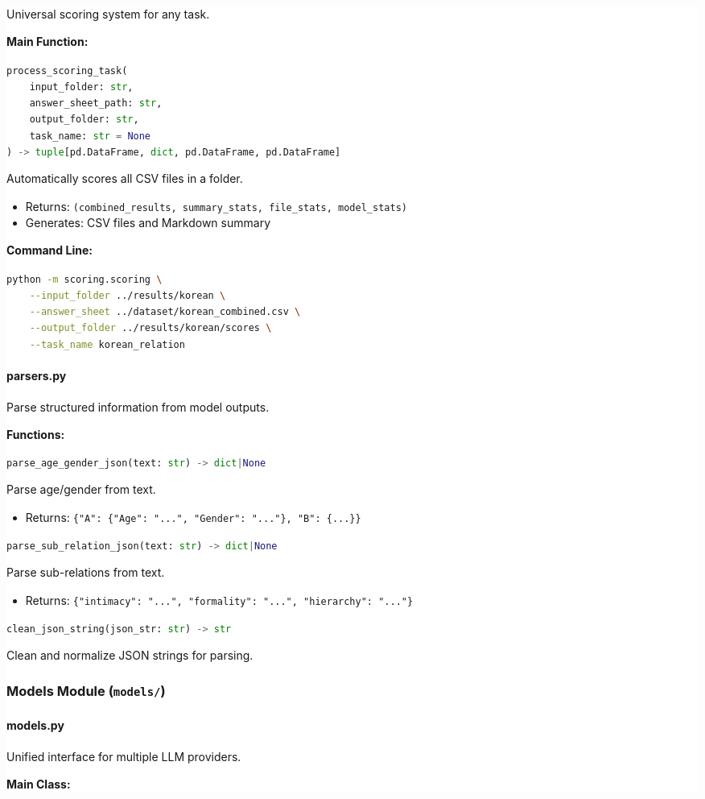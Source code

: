 Universal scoring system for any task.

**Main Function:**

```python
process_scoring_task(
    input_folder: str,
    answer_sheet_path: str,
    output_folder: str,
    task_name: str = None
) -> tuple[pd.DataFrame, dict, pd.DataFrame, pd.DataFrame]
```

Automatically scores all CSV files in a folder.

- Returns: `(combined_results, summary_stats, file_stats, model_stats)`
- Generates: CSV files and Markdown summary

**Command Line:**

```bash
python -m scoring.scoring \
    --input_folder ../results/korean \
    --answer_sheet ../dataset/korean_combined.csv \
    --output_folder ../results/korean/scores \
    --task_name korean_relation
```

#### parsers.py

Parse structured information from model outputs.

**Functions:**

```python
parse_age_gender_json(text: str) -> dict|None
```
Parse age/gender from text.
- Returns: `{"A": {"Age": "...", "Gender": "..."}, "B": {...}}`

```python
parse_sub_relation_json(text: str) -> dict|None
```
Parse sub-relations from text.
- Returns: `{"intimacy": "...", "formality": "...", "hierarchy": "..."}`

```python
clean_json_string(json_str: str) -> str
```
Clean and normalize JSON strings for parsing.

### Models Module (`models/`)

#### models.py

Unified interface for multiple LLM providers.

**Main Class:**

